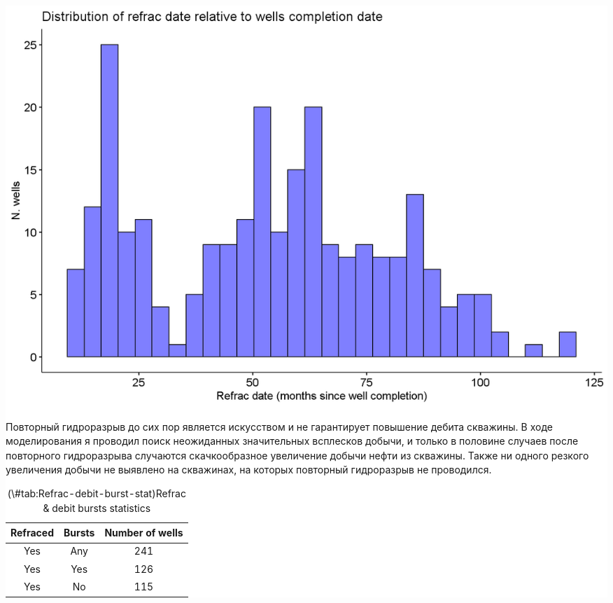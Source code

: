 <img src="bakken03-refrac-analysis.ru_files/figure-html/distr-date-of-refrac-rel-to-comp-1.png" width="864" />




Повторный гидроразрыв до сих пор является искусством и не гарантирует повышение дебита скважины. В ходе моделирования я проводил поиск неожиданных значительных всплесков добычи, и только в половине случаев после повторного гидроразрыва случаются скачкообразное увеличение добычи нефти из скважины. Также ни одного резкого увеличения добычи не выявлено на скважинах, на которых повторный гидроразрыв не проводился.

<table>
<caption>(\#tab:Refrac-debit-burst-stat)Refrac & debit bursts statistics</caption>
 <thead>
  <tr>
   <th style="text-align:center;"> Refraced </th>
   <th style="text-align:center;"> Bursts </th>
   <th style="text-align:center;"> Number of wells </th>
  </tr>
 </thead>
<tbody>
  <tr>
   <td style="text-align:center;"> Yes </td>
   <td style="text-align:center;"> Any </td>
   <td style="text-align:center;"> 241 </td>
  </tr>
  <tr>
   <td style="text-align:center;"> Yes </td>
   <td style="text-align:center;"> Yes </td>
   <td style="text-align:center;"> 126 </td>
  </tr>
  <tr>
   <td style="text-align:center;"> Yes </td>
   <td style="text-align:center;"> No </td>
   <td style="text-align:center;"> 115 </td>
  </tr>
  <tr>